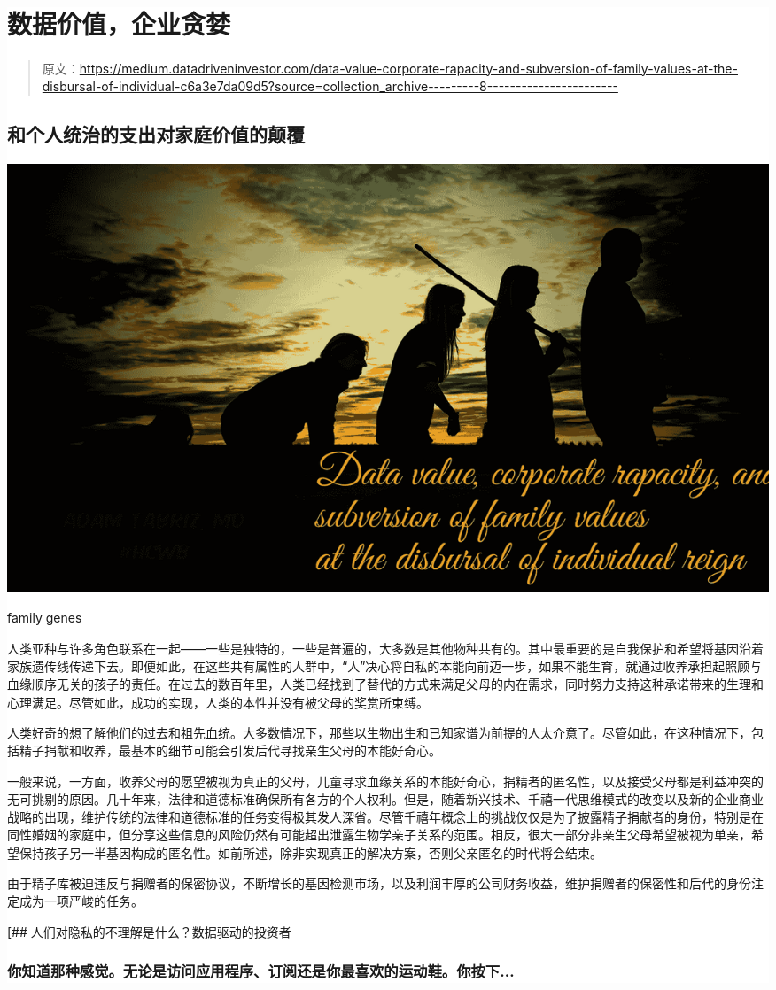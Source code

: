 # 数据价值，企业贪婪

> 原文：<https://medium.datadriveninvestor.com/data-value-corporate-rapacity-and-subversion-of-family-values-at-the-disbursal-of-individual-c6a3e7da09d5?source=collection_archive---------8----------------------->

## 和个人统治的支出对家庭价值的颠覆

![](img/4a26c3befd5ba66699d8da0d30194206.png)

family genes

人类亚种与许多角色联系在一起——一些是独特的，一些是普遍的，大多数是其他物种共有的。其中最重要的是自我保护和希望将基因沿着家族遗传线传递下去。即便如此，在这些共有属性的人群中，“人”决心将自私的本能向前迈一步，如果不能生育，就通过收养承担起照顾与血缘顺序无关的孩子的责任。在过去的数百年里，人类已经找到了替代的方式来满足父母的内在需求，同时努力支持这种承诺带来的生理和心理满足。尽管如此，成功的实现，人类的本性并没有被父母的奖赏所束缚。

人类好奇的想了解他们的过去和祖先血统。大多数情况下，那些以生物出生和已知家谱为前提的人太介意了。尽管如此，在这种情况下，包括精子捐献和收养，最基本的细节可能会引发后代寻找亲生父母的本能好奇心。

一般来说，一方面，收养父母的愿望被视为真正的父母，儿童寻求血缘关系的本能好奇心，捐精者的匿名性，以及接受父母都是利益冲突的无可挑剔的原因。几十年来，法律和道德标准确保所有各方的个人权利。但是，随着新兴技术、千禧一代思维模式的改变以及新的企业商业战略的出现，维护传统的法律和道德标准的任务变得极其发人深省。尽管千禧年概念上的挑战仅仅是为了披露精子捐献者的身份，特别是在同性婚姻的家庭中，但分享这些信息的风险仍然有可能超出泄露生物学亲子关系的范围。相反，很大一部分非亲生父母希望被视为单亲，希望保持孩子另一半基因构成的匿名性。如前所述，除非实现真正的解决方案，否则父亲匿名的时代将会结束。

由于精子库被迫违反与捐赠者的保密协议，不断增长的基因检测市场，以及利润丰厚的公司财务收益，维护捐赠者的保密性和后代的身份注定成为一项严峻的任务。

[](https://www.datadriveninvestor.com/2019/04/11/privacy-and-convenience/) [## 人们对隐私的不理解是什么？数据驱动的投资者

### 你知道那种感觉。无论是访问应用程序、订阅还是你最喜欢的运动鞋。你按下…
